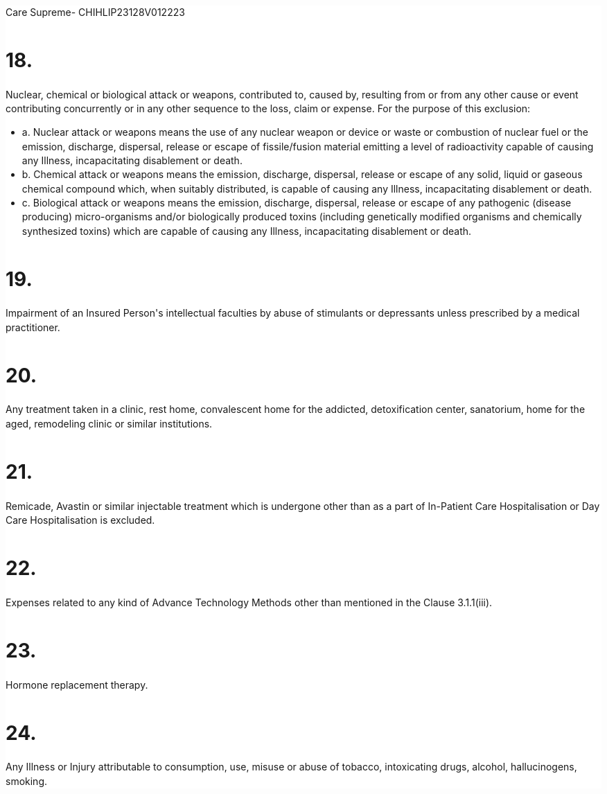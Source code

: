 Care Supreme- CHIHLIP23128V012223

# 18.

Nuclear, chemical or biological attack or weapons, contributed to, caused by, resulting from or from any other cause or event contributing concurrently or in any other sequence to the loss, claim or expense. For the purpose of this exclusion:

- a. Nuclear attack or weapons means the use of any nuclear weapon or device or waste or combustion of nuclear fuel or the emission, discharge, dispersal, release or escape of fissile/fusion material emitting a level of radioactivity capable of causing any Illness, incapacitating disablement or death.
- b. Chemical attack or weapons means the emission, discharge, dispersal, release or escape of any solid, liquid or gaseous chemical compound which, when suitably distributed, is capable of causing any Illness, incapacitating disablement or death.
- c. Biological attack or weapons means the emission, discharge, dispersal, release or escape of any pathogenic (disease producing) micro-organisms and/or biologically produced toxins (including genetically modified organisms and chemically synthesized toxins) which are capable of causing any Illness, incapacitating disablement or death.

# 19.

Impairment of an Insured Person's intellectual faculties by abuse of stimulants or depressants unless prescribed by a medical practitioner.

# 20.

Any treatment taken in a clinic, rest home, convalescent home for the addicted, detoxification center, sanatorium, home for the aged, remodeling clinic or similar institutions.

# 21.

Remicade, Avastin or similar injectable treatment which is undergone other than as a part of In-Patient Care Hospitalisation or Day Care Hospitalisation is excluded.

# 22.

Expenses related to any kind of Advance Technology Methods other than mentioned in the Clause 3.1.1(iii).

# 23.

Hormone replacement therapy.

# 24.

Any Illness or Injury attributable to consumption, use, misuse or abuse of tobacco, intoxicating drugs, alcohol, hallucinogens, smoking.
